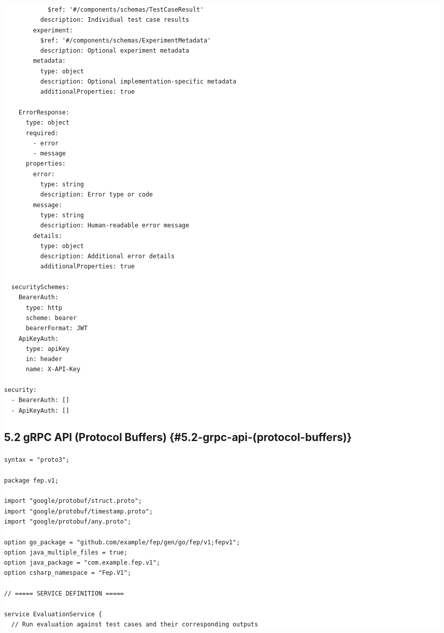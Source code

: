 ```
            $ref: '#/components/schemas/TestCaseResult'
          description: Individual test case results
        experiment:
          $ref: '#/components/schemas/ExperimentMetadata'
          description: Optional experiment metadata
        metadata:
          type: object
          description: Optional implementation-specific metadata
          additionalProperties: true

    ErrorResponse:
      type: object
      required:
        - error
        - message
      properties:
        error:
          type: string
          description: Error type or code
        message:
          type: string
          description: Human-readable error message
        details:
          type: object
          description: Additional error details
          additionalProperties: true

  securitySchemes:
    BearerAuth:
      type: http
      scheme: bearer
      bearerFormat: JWT
    ApiKeyAuth:
      type: apiKey
      in: header
      name: X-API-Key

security:
  - BearerAuth: []
  - ApiKeyAuth: []
```

## 5.2 gRPC API (Protocol Buffers) {#5.2-grpc-api-(protocol-buffers)}

```
syntax = "proto3";

package fep.v1;

import "google/protobuf/struct.proto";
import "google/protobuf/timestamp.proto";
import "google/protobuf/any.proto";

option go_package = "github.com/example/fep/gen/go/fep/v1;fepv1";
option java_multiple_files = true;
option java_package = "com.example.fep.v1";
option csharp_namespace = "Fep.V1";

// ===== SERVICE DEFINITION =====

service EvaluationService {
  // Run evaluation against test cases and their corresponding outputs
```